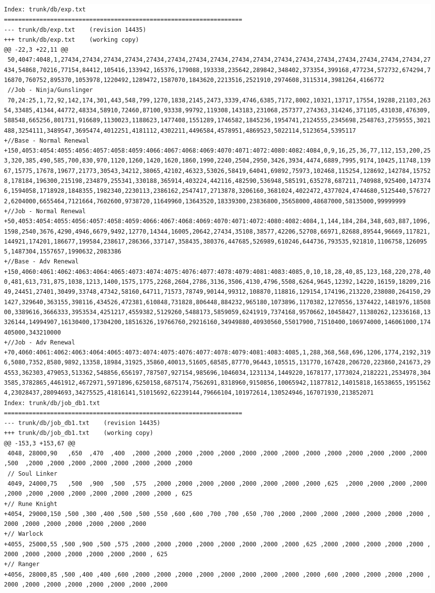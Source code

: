     Index: trunk/db/exp.txt
    ===================================================================
    --- trunk/db/exp.txt    (revision 14435)
    +++ trunk/db/exp.txt    (working copy)
    @@ -22,3 +22,11 @@
     50,4047:4048,1,27434,27434,27434,27434,27434,27434,27434,27434,27434,27434,27434,27434,27434,27434,27434,27434,27434,27434,54868,70216,77154,84412,105416,133942,165376,179088,193338,235642,289842,348402,373354,399168,477234,572732,674294,716870,760752,895370,1053978,1220492,1289472,1587070,1843620,2213516,2521910,2974608,3115314,3981264,4166772
     //Job - Ninja/Gunslinger
     70,24:25,1,72,92,142,174,301,443,548,799,1270,1838,2145,2473,3339,4746,6385,7172,8002,10321,13717,17554,19288,21103,26354,33485,41344,44772,48334,58910,72460,87100,93338,99792,119308,143183,231068,257377,274363,314246,371105,431038,476309,588548,665256,801731,916689,1130023,1188623,1477408,1551289,1746582,1845236,1954741,2124555,2345698,2548763,2759555,3021488,3254111,3489547,3695474,4012251,4181112,4302211,4496584,4578951,4869523,5022114,5123654,5395117
    +//Base - Normal Renewal
    +150,4053:4054:4055:4056:4057:4058:4059:4066:4067:4068:4069:4070:4071:4072:4080:4082:4084,0,9,16,25,36,77,112,153,200,253,320,385,490,585,700,830,970,1120,1260,1420,1620,1860,1990,2240,2504,2950,3426,3934,4474,6889,7995,9174,10425,11748,13967,15775,17678,19677,21773,30543,34212,38065,42102,46323,53026,58419,64041,69892,75973,102468,115254,128692,142784,157528,178184,196300,215198,234879,255341,330188,365914,403224,442116,482590,536948,585191,635278,687211,740988,925400,1473746,1594058,1718928,1848355,1982340,2230113,2386162,2547417,2713878,3206160,3681024,4022472,4377024,4744680,5125440,5767272,6204000,6655464,7121664,7602600,9738720,11649960,13643520,18339300,23836800,35658000,48687000,58135000,99999999
    +//Job - Normal Renewal
    +50,4053:4054:4055:4056:4057:4058:4059:4066:4067:4068:4069:4070:4071:4072:4080:4082:4084,1,144,184,284,348,603,887,1096,1598,2540,3676,4290,4946,6679,9492,12770,14344,16005,20642,27434,35108,38577,42206,52708,66971,82688,89544,96669,117821,144921,174201,186677,199584,238617,286366,337147,358435,380376,447685,526989,610246,644736,793535,921810,1106758,1260955,1487304,1557657,1990632,2083386
    +//Base - Adv Renewal
    +150,4060:4061:4062:4063:4064:4065:4073:4074:4075:4076:4077:4078:4079:4081:4083:4085,0,10,18,28,40,85,123,168,220,278,400,481,613,731,875,1038,1213,1400,1575,1775,2268,2604,2786,3136,3506,4130,4796,5508,6264,9645,12392,14220,16159,18209,21649,24451,27401,30499,33748,47342,58160,64711,71573,78749,90144,99312,108870,118816,129154,174196,213220,238080,264150,291427,329640,363155,398116,434526,472381,610848,731828,806448,884232,965180,1073896,1170382,1270556,1374422,1481976,1850800,3389616,3666333,3953534,4251217,4559382,5129260,5488173,5859059,6241919,7374168,9570662,10458427,11380262,12336168,13326144,14994907,16130400,17304200,18516326,19766760,29216160,34949880,40930560,55017900,71510400,106974000,146061000,174405000,343210000
    +//Job - Adv Renewal
    +70,4060:4061:4062:4063:4064:4065:4073:4074:4075:4076:4077:4078:4079:4081:4083:4085,1,288,368,568,696,1206,1774,2192,3196,5080,7352,8580,9892,13358,18984,31925,35860,40013,51605,68585,87770,96443,105515,131770,167428,206720,223860,241673,294553,362303,479053,513362,548856,656197,787507,927154,985696,1046034,1231134,1449220,1678177,1773024,2182221,2534978,3043585,3782865,4461912,4672971,5971896,6250158,6875174,7562691,8318960,9150856,10065942,11877812,14015818,16538655,19515624,23028437,28094693,34275525,41816141,51015692,62239144,79666104,101972614,130524946,167071930,213852071
    Index: trunk/db/job_db1.txt
    ===================================================================
    --- trunk/db/job_db1.txt    (revision 14435)
    +++ trunk/db/job_db1.txt    (working copy)
    @@ -153,3 +153,67 @@
     4048, 28000,90   ,650  ,470  ,400  ,2000 ,2000 ,2000 ,2000 ,2000 ,2000 ,2000 ,2000 ,2000 ,2000 ,2000 ,2000 ,2000 ,2000 ,500  ,2000 ,2000 ,2000 ,2000 ,2000 ,2000 ,2000 ,2000
     // Soul Linker
     4049, 24000,75   ,500  ,900  ,500  ,575  ,2000 ,2000 ,2000 ,2000 ,2000 ,2000 ,2000 ,2000 ,625  ,2000 ,2000 ,2000 ,2000 ,2000 ,2000 ,2000 ,2000 ,2000 ,2000 ,2000 ,2000 , 625
    +// Rune Knight
    +4054, 29000,150 ,500 ,300 ,400 ,500 ,500 ,550 ,600 ,600 ,700 ,700 ,650 ,700 ,2000 ,2000 ,2000 ,2000 ,2000 ,2000 ,2000 ,2000 ,2000 ,2000 ,2000 ,2000 ,2000 ,2000
    +// Warlock
    +4055, 25000,55 ,500 ,900 ,500 ,575 ,2000 ,2000 ,2000 ,2000 ,2000 ,2000 ,2000 ,2000 ,625 ,2000 ,2000 ,2000 ,2000 ,2000 ,2000 ,2000 ,2000 ,2000 ,2000 ,2000 ,2000 , 625
    +// Ranger
    +4056, 28000,85 ,500 ,400 ,400 ,600 ,2000 ,2000 ,2000 ,2000 ,2000 ,2000 ,2000 ,2000 ,2000 ,600 ,2000 ,2000 ,2000 ,2000 ,2000 ,2000 ,2000 ,2000 ,2000 ,2000 ,2000 ,2000
